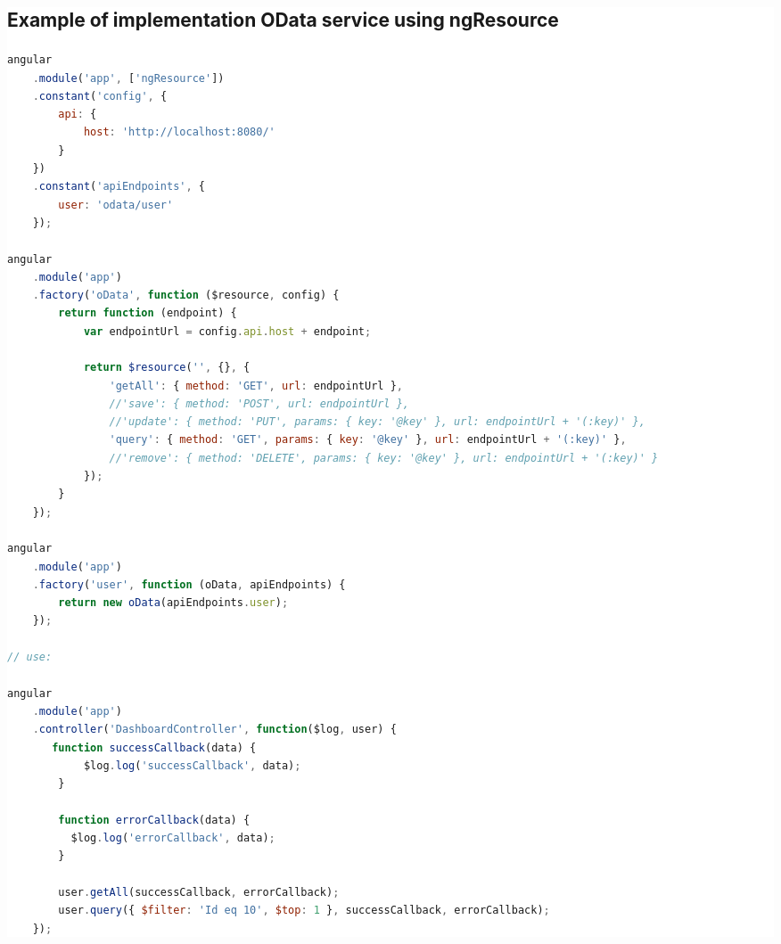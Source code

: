 ## Example of implementation OData service using ngResource

```js
angular
    .module('app', ['ngResource'])
    .constant('config', {
        api: {
            host: 'http://localhost:8080/'
        }
    })
    .constant('apiEndpoints', {
        user: 'odata/user'
    });

angular
    .module('app')
    .factory('oData', function ($resource, config) {
        return function (endpoint) {
            var endpointUrl = config.api.host + endpoint;

            return $resource('', {}, {
                'getAll': { method: 'GET', url: endpointUrl },
                //'save': { method: 'POST', url: endpointUrl },
                //'update': { method: 'PUT', params: { key: '@key' }, url: endpointUrl + '(:key)' },
                'query': { method: 'GET', params: { key: '@key' }, url: endpointUrl + '(:key)' },
                //'remove': { method: 'DELETE', params: { key: '@key' }, url: endpointUrl + '(:key)' }
            });
        }
    });

angular
    .module('app')
    .factory('user', function (oData, apiEndpoints) {
        return new oData(apiEndpoints.user);
    });

// use:

angular
    .module('app')
    .controller('DashboardController', function($log, user) {
       function successCallback(data) {
            $log.log('successCallback', data);
        }
        
        function errorCallback(data) {
          $log.log('errorCallback', data);
        }
        
        user.getAll(successCallback, errorCallback);
        user.query({ $filter: 'Id eq 10', $top: 1 }, successCallback, errorCallback); 
    });
```
